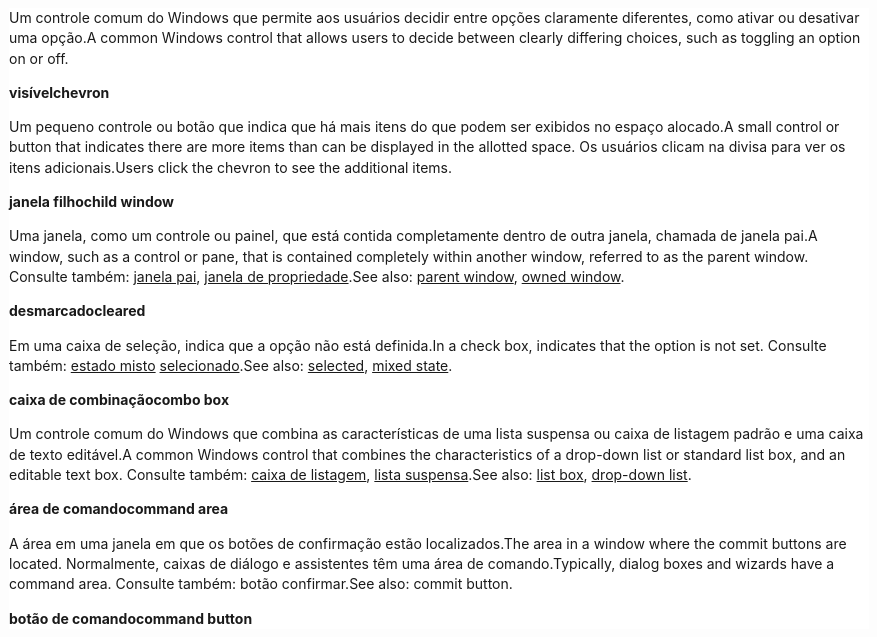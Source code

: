<span data-ttu-id="2fcdf-161">Um controle comum do Windows que permite aos usuários decidir entre opções claramente diferentes, como ativar ou desativar uma opção.</span><span class="sxs-lookup"><span data-stu-id="2fcdf-161">A common Windows control that allows users to decide between clearly differing choices, such as toggling an option on or off.</span></span>

<span data-ttu-id="2fcdf-162">**visível**</span><span class="sxs-lookup"><span data-stu-id="2fcdf-162">**chevron**</span></span>

<span data-ttu-id="2fcdf-163">Um pequeno controle ou botão que indica que há mais itens do que podem ser exibidos no espaço alocado.</span><span class="sxs-lookup"><span data-stu-id="2fcdf-163">A small control or button that indicates there are more items than can be displayed in the allotted space.</span></span> <span data-ttu-id="2fcdf-164">Os usuários clicam na divisa para ver os itens adicionais.</span><span class="sxs-lookup"><span data-stu-id="2fcdf-164">Users click the chevron to see the additional items.</span></span>

<span data-ttu-id="2fcdf-165">**janela filho**</span><span class="sxs-lookup"><span data-stu-id="2fcdf-165">**child window**</span></span>

<span data-ttu-id="2fcdf-166">Uma janela, como um controle ou painel, que está contida completamente dentro de outra janela, chamada de janela pai.</span><span class="sxs-lookup"><span data-stu-id="2fcdf-166">A window, such as a control or pane, that is contained completely within another window, referred to as the parent window.</span></span> <span data-ttu-id="2fcdf-167">Consulte também: [janela pai](#p), [janela de propriedade](#o).</span><span class="sxs-lookup"><span data-stu-id="2fcdf-167">See also: [parent window](#p), [owned window](#o).</span></span>

<span data-ttu-id="2fcdf-168">**desmarcado**</span><span class="sxs-lookup"><span data-stu-id="2fcdf-168">**cleared**</span></span>

<span data-ttu-id="2fcdf-169">Em uma caixa de seleção, indica que a opção não está definida.</span><span class="sxs-lookup"><span data-stu-id="2fcdf-169">In a check box, indicates that the option is not set.</span></span> <span data-ttu-id="2fcdf-170">Consulte também: [estado misto](#m) [selecionado](#s).</span><span class="sxs-lookup"><span data-stu-id="2fcdf-170">See also: [selected](#s), [mixed state](#m).</span></span>

<span data-ttu-id="2fcdf-171">**caixa de combinação**</span><span class="sxs-lookup"><span data-stu-id="2fcdf-171">**combo box**</span></span>

<span data-ttu-id="2fcdf-172">Um controle comum do Windows que combina as características de uma lista suspensa ou caixa de listagem padrão e uma caixa de texto editável.</span><span class="sxs-lookup"><span data-stu-id="2fcdf-172">A common Windows control that combines the characteristics of a drop-down list or standard list box, and an editable text box.</span></span> <span data-ttu-id="2fcdf-173">Consulte também: [caixa de listagem](#l), [lista suspensa](#d).</span><span class="sxs-lookup"><span data-stu-id="2fcdf-173">See also: [list box](#l), [drop-down list](#d).</span></span>

<span data-ttu-id="2fcdf-174">**área de comando**</span><span class="sxs-lookup"><span data-stu-id="2fcdf-174">**command area**</span></span>

<span data-ttu-id="2fcdf-175">A área em uma janela em que os botões de confirmação estão localizados.</span><span class="sxs-lookup"><span data-stu-id="2fcdf-175">The area in a window where the commit buttons are located.</span></span> <span data-ttu-id="2fcdf-176">Normalmente, caixas de diálogo e assistentes têm uma área de comando.</span><span class="sxs-lookup"><span data-stu-id="2fcdf-176">Typically, dialog boxes and wizards have a command area.</span></span> <span data-ttu-id="2fcdf-177">Consulte também: botão confirmar.</span><span class="sxs-lookup"><span data-stu-id="2fcdf-177">See also: commit button.</span></span>

<span data-ttu-id="2fcdf-178">**botão de comando**</span><span class="sxs-lookup"><span data-stu-id="2fcdf-178">**command button**</span></span>
